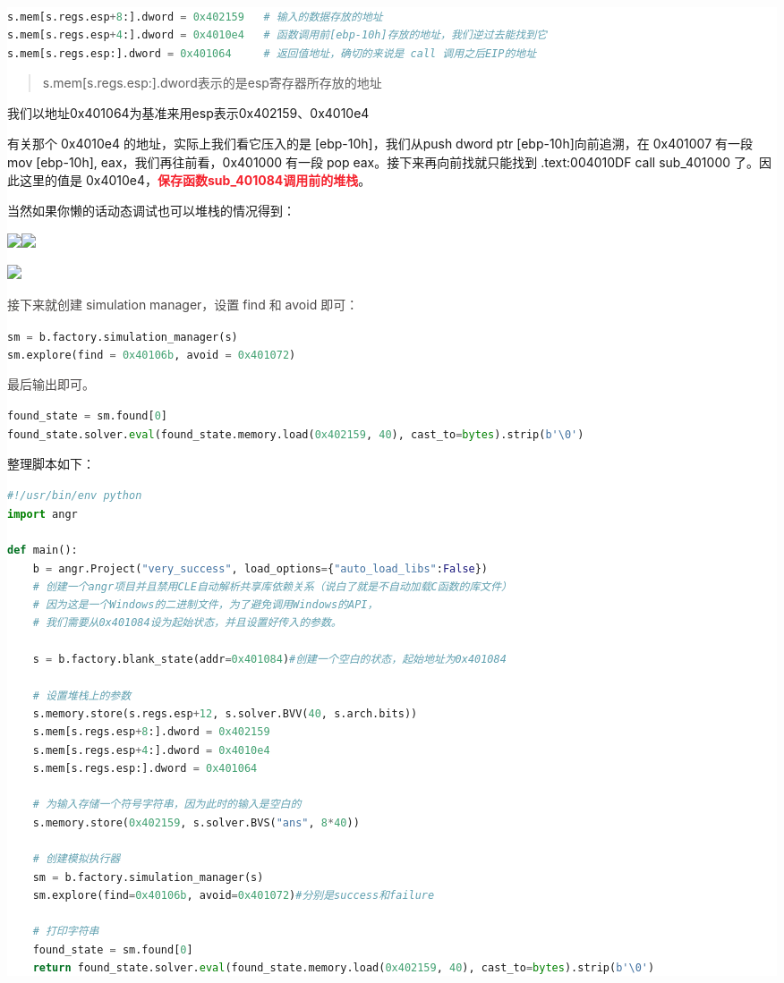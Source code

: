 ```python
s.mem[s.regs.esp+8:].dword = 0x402159   # 输入的数据存放的地址
s.mem[s.regs.esp+4:].dword = 0x4010e4   # 函数调用前[ebp-10h]存放的地址，我们逆过去能找到它
s.mem[s.regs.esp:].dword = 0x401064     # 返回值地址，确切的来说是 call 调用之后EIP的地址
```

> s.mem[s.regs.esp:].dword表示的是esp寄存器所存放的地址
>

我们以地址0x401064为基准来用esp表示0x402159、0x4010e4



有关那个 0x4010e4 的地址，实际上我们看它压入的是 [ebp-10h]，我们从push dword ptr [ebp-10h]向前追溯，在 0x401007 有一段 mov [ebp-10h], eax，我们再往前看，0x401000 有一段 pop eax。接下来再向前找就只能找到 .text:004010DF call sub_401000 了。因此这里的值是 0x4010e4，**<font style="color:#F5222D;">保存函数</font>****<font style="color:#F5222D;">sub_401084</font>****<font style="color:#F5222D;">调用前的堆栈</font>**。

当然如果你懒的话动态调试也可以堆栈的情况得到：

![](https://cdn.nlark.com/yuque/0/2020/png/574026/1593255538376-f8a87b14-2d7d-42e3-a412-a9f6fbb87601.png)![](https://cdn.nlark.com/yuque/0/2020/png/574026/1593255539186-49681ceb-c635-4ba1-a974-987c1556ecd6.png)

![](https://cdn.nlark.com/yuque/0/2020/png/574026/1592646860037-4f7dbdf0-f424-4faa-8a5b-204b56e602aa.png)

<font style="color:#4C4948;">接下来就创建 simulation manager，设置 find 和 avoid 即可：</font>

```python
sm = b.factory.simulation_manager(s)
sm.explore(find = 0x40106b, avoid = 0x401072)
```

<font style="color:#4C4948;">最后输出即可。</font>

```python
found_state = sm.found[0]
found_state.solver.eval(found_state.memory.load(0x402159, 40), cast_to=bytes).strip(b'\0')
```

整理脚本如下：

```python
#!/usr/bin/env python
import angr

def main():
    b = angr.Project("very_success", load_options={"auto_load_libs":False})
    # 创建一个angr项目并且禁用CLE自动解析共享库依赖关系（说白了就是不自动加载C函数的库文件）
    # 因为这是一个Windows的二进制文件，为了避免调用Windows的API，
    # 我们需要从0x401084设为起始状态，并且设置好传入的参数。
    
    s = b.factory.blank_state(addr=0x401084)#创建一个空白的状态，起始地址为0x401084
    
    # 设置堆栈上的参数
    s.memory.store(s.regs.esp+12, s.solver.BVV(40, s.arch.bits))
    s.mem[s.regs.esp+8:].dword = 0x402159
    s.mem[s.regs.esp+4:].dword = 0x4010e4
    s.mem[s.regs.esp:].dword = 0x401064
    
    # 为输入存储一个符号字符串，因为此时的输入是空白的
    s.memory.store(0x402159, s.solver.BVS("ans", 8*40))
   
	# 创建模拟执行器
    sm = b.factory.simulation_manager(s)
    sm.explore(find=0x40106b, avoid=0x401072)#分别是success和failure
    
    # 打印字符串
    found_state = sm.found[0]
    return found_state.solver.eval(found_state.memory.load(0x402159, 40), cast_to=bytes).strip(b'\0')

```